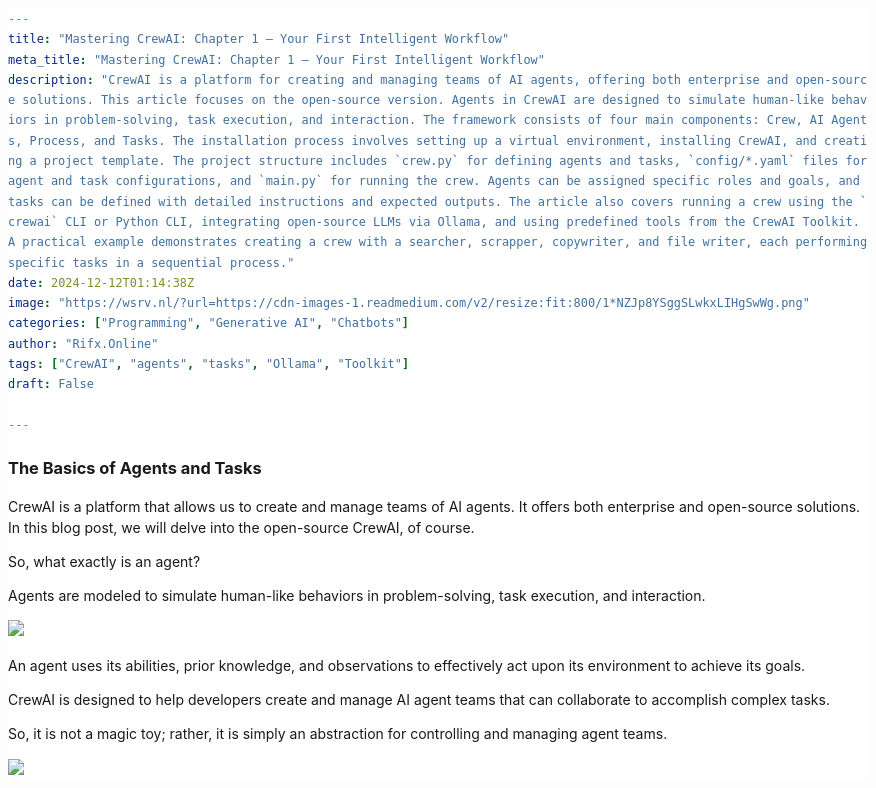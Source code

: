 ```yaml
---
title: "Mastering CrewAI: Chapter 1 — Your First Intelligent Workflow"
meta_title: "Mastering CrewAI: Chapter 1 — Your First Intelligent Workflow"
description: "CrewAI is a platform for creating and managing teams of AI agents, offering both enterprise and open-source solutions. This article focuses on the open-source version. Agents in CrewAI are designed to simulate human-like behaviors in problem-solving, task execution, and interaction. The framework consists of four main components: Crew, AI Agents, Process, and Tasks. The installation process involves setting up a virtual environment, installing CrewAI, and creating a project template. The project structure includes `crew.py` for defining agents and tasks, `config/*.yaml` files for agent and task configurations, and `main.py` for running the crew. Agents can be assigned specific roles and goals, and tasks can be defined with detailed instructions and expected outputs. The article also covers running a crew using the `crewai` CLI or Python CLI, integrating open-source LLMs via Ollama, and using predefined tools from the CrewAI Toolkit. A practical example demonstrates creating a crew with a searcher, scrapper, copywriter, and file writer, each performing specific tasks in a sequential process."
date: 2024-12-12T01:14:38Z
image: "https://wsrv.nl/?url=https://cdn-images-1.readmedium.com/v2/resize:fit:800/1*NZJp8YSggSLwkxLIHgSwWg.png"
categories: ["Programming", "Generative AI", "Chatbots"]
author: "Rifx.Online"
tags: ["CrewAI", "agents", "tasks", "Ollama", "Toolkit"]
draft: False

---
```






### The Basics of Agents and Tasks



CrewAI is a platform that allows us to create and manage teams of AI agents. It offers both enterprise and open\-source solutions. In this blog post, we will delve into the open\-source CrewAI, of course.

So, what exactly is an agent?

Agents are modeled to simulate human\-like behaviors in problem\-solving, task execution, and interaction.

![](https://wsrv.nl/?url=https://cdn-images-1.readmedium.com/v2/resize:fit:800/1*iZgPrd8cLUztBV_u2dO5Wg.png)

An agent uses its abilities, prior knowledge, and observations to effectively act upon its environment to achieve its goals.

CrewAI is designed to help developers create and manage AI agent teams that can collaborate to accomplish complex tasks.

So, it is not a magic toy; rather, it is simply an abstraction for controlling and managing agent teams.

![](https://wsrv.nl/?url=https://cdn-images-1.readmedium.com/v2/resize:fit:800/1*HRbqTYl-0OUSfvF-eGXBaw.png)
